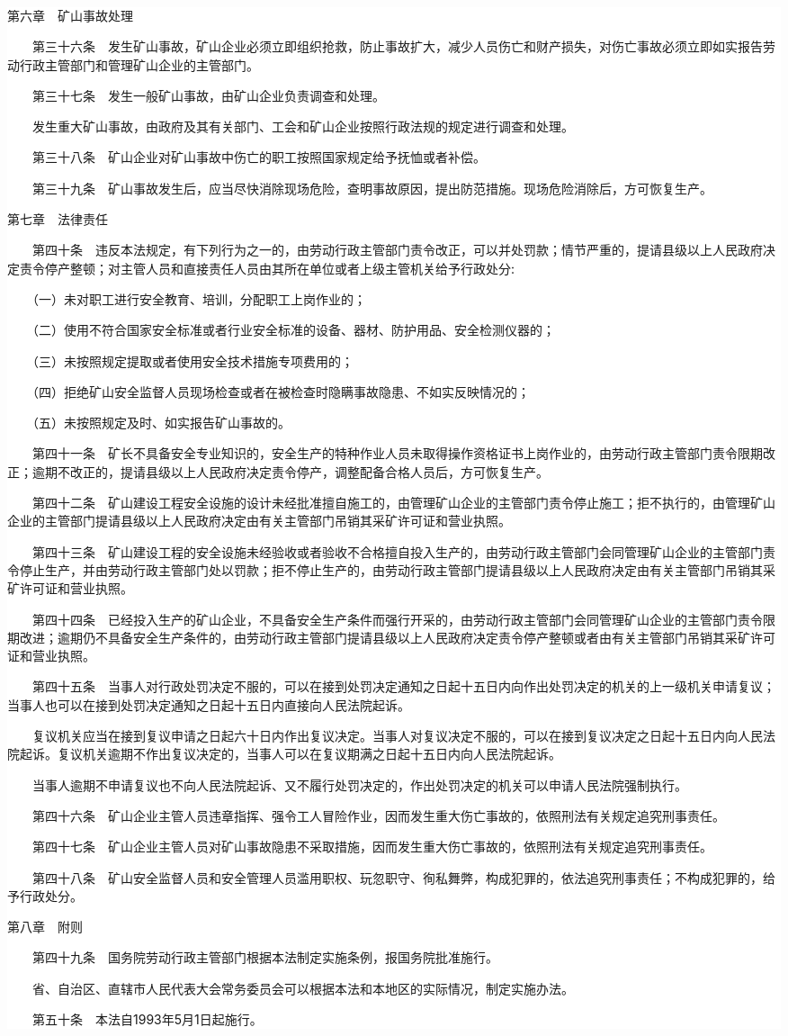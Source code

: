  

第六章　矿山事故处理



　　第三十六条　发生矿山事故，矿山企业必须立即组织抢救，防止事故扩大，减少人员伤亡和财产损失，对伤亡事故必须立即如实报告劳动行政主管部门和管理矿山企业的主管部门。

　　第三十七条　发生一般矿山事故，由矿山企业负责调查和处理。

　　发生重大矿山事故，由政府及其有关部门、工会和矿山企业按照行政法规的规定进行调查和处理。

　　第三十八条　矿山企业对矿山事故中伤亡的职工按照国家规定给予抚恤或者补偿。

　　第三十九条　矿山事故发生后，应当尽快消除现场危险，查明事故原因，提出防范措施。现场危险消除后，方可恢复生产。

 

第七章　法律责任



　　第四十条　违反本法规定，有下列行为之一的，由劳动行政主管部门责令改正，可以并处罚款；情节严重的，提请县级以上人民政府决定责令停产整顿；对主管人员和直接责任人员由其所在单位或者上级主管机关给予行政处分:

　　（一）未对职工进行安全教育、培训，分配职工上岗作业的；

　　（二）使用不符合国家安全标准或者行业安全标准的设备、器材、防护用品、安全检测仪器的；

　　（三）未按照规定提取或者使用安全技术措施专项费用的；

　　（四）拒绝矿山安全监督人员现场检查或者在被检查时隐瞒事故隐患、不如实反映情况的；

　　（五）未按照规定及时、如实报告矿山事故的。

　　第四十一条　矿长不具备安全专业知识的，安全生产的特种作业人员未取得操作资格证书上岗作业的，由劳动行政主管部门责令限期改正；逾期不改正的，提请县级以上人民政府决定责令停产，调整配备合格人员后，方可恢复生产。

　　第四十二条　矿山建设工程安全设施的设计未经批准擅自施工的，由管理矿山企业的主管部门责令停止施工；拒不执行的，由管理矿山企业的主管部门提请县级以上人民政府决定由有关主管部门吊销其采矿许可证和营业执照。

　　第四十三条　矿山建设工程的安全设施未经验收或者验收不合格擅自投入生产的，由劳动行政主管部门会同管理矿山企业的主管部门责令停止生产，并由劳动行政主管部门处以罚款；拒不停止生产的，由劳动行政主管部门提请县级以上人民政府决定由有关主管部门吊销其采矿许可证和营业执照。

　　第四十四条　已经投入生产的矿山企业，不具备安全生产条件而强行开采的，由劳动行政主管部门会同管理矿山企业的主管部门责令限期改进；逾期仍不具备安全生产条件的，由劳动行政主管部门提请县级以上人民政府决定责令停产整顿或者由有关主管部门吊销其采矿许可证和营业执照。

　　第四十五条　当事人对行政处罚决定不服的，可以在接到处罚决定通知之日起十五日内向作出处罚决定的机关的上一级机关申请复议；当事人也可以在接到处罚决定通知之日起十五日内直接向人民法院起诉。

　　复议机关应当在接到复议申请之日起六十日内作出复议决定。当事人对复议决定不服的，可以在接到复议决定之日起十五日内向人民法院起诉。复议机关逾期不作出复议决定的，当事人可以在复议期满之日起十五日内向人民法院起诉。

　　当事人逾期不申请复议也不向人民法院起诉、又不履行处罚决定的，作出处罚决定的机关可以申请人民法院强制执行。

　　第四十六条　矿山企业主管人员违章指挥、强令工人冒险作业，因而发生重大伤亡事故的，依照刑法有关规定追究刑事责任。

　　第四十七条　矿山企业主管人员对矿山事故隐患不采取措施，因而发生重大伤亡事故的，依照刑法有关规定追究刑事责任。

　　第四十八条　矿山安全监督人员和安全管理人员滥用职权、玩忽职守、徇私舞弊，构成犯罪的，依法追究刑事责任；不构成犯罪的，给予行政处分。

 

第八章　附则



　　第四十九条　国务院劳动行政主管部门根据本法制定实施条例，报国务院批准施行。

　　省、自治区、直辖市人民代表大会常务委员会可以根据本法和本地区的实际情况，制定实施办法。

　　第五十条　本法自1993年5月1日起施行。